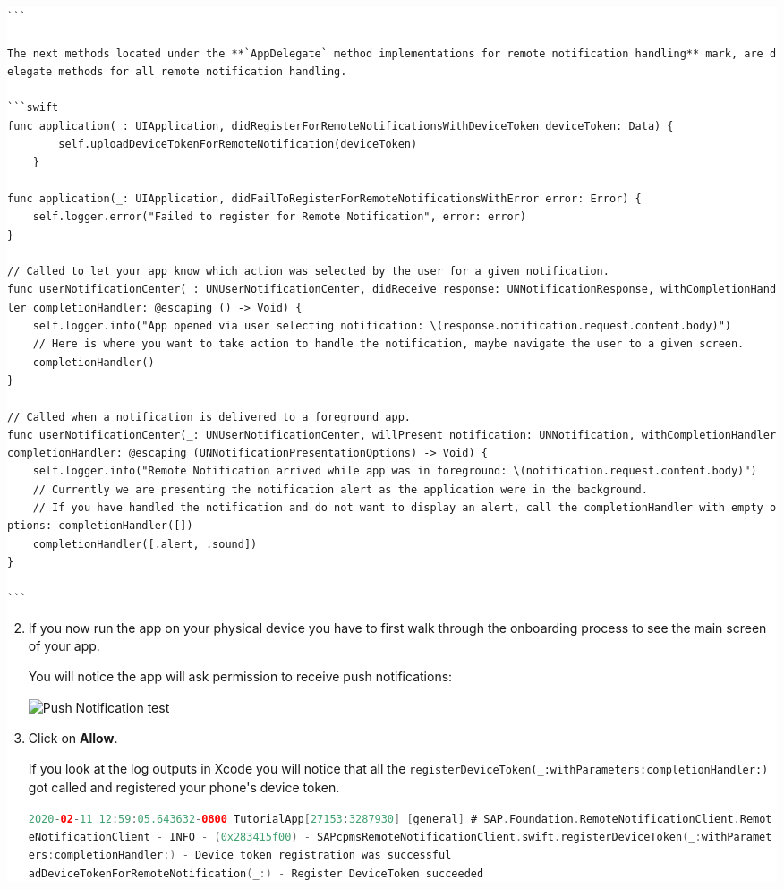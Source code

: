     ```

    The next methods located under the **`AppDelegate` method implementations for remote notification handling** mark, are delegate methods for all remote notification handling.

    ```swift
    func application(_: UIApplication, didRegisterForRemoteNotificationsWithDeviceToken deviceToken: Data) {
            self.uploadDeviceTokenForRemoteNotification(deviceToken)
        }

    func application(_: UIApplication, didFailToRegisterForRemoteNotificationsWithError error: Error) {
        self.logger.error("Failed to register for Remote Notification", error: error)
    }

    // Called to let your app know which action was selected by the user for a given notification.
    func userNotificationCenter(_: UNUserNotificationCenter, didReceive response: UNNotificationResponse, withCompletionHandler completionHandler: @escaping () -> Void) {
        self.logger.info("App opened via user selecting notification: \(response.notification.request.content.body)")
        // Here is where you want to take action to handle the notification, maybe navigate the user to a given screen.
        completionHandler()
    }

    // Called when a notification is delivered to a foreground app.
    func userNotificationCenter(_: UNUserNotificationCenter, willPresent notification: UNNotification, withCompletionHandler completionHandler: @escaping (UNNotificationPresentationOptions) -> Void) {
        self.logger.info("Remote Notification arrived while app was in foreground: \(notification.request.content.body)")
        // Currently we are presenting the notification alert as the application were in the background.
        // If you have handled the notification and do not want to display an alert, call the completionHandler with empty options: completionHandler([])
        completionHandler([.alert, .sound])
    }

    ```

2. If you now run the app on your physical device you have to first walk through the onboarding process to see the main screen of your app.

    You will notice the app will ask permission to receive push notifications:

    ![Push Notification test](fiori-ios-hcpms-push-notifications-15e.png)

3. Click on **Allow**.

    If you look at the log outputs in Xcode you will notice that all the `registerDeviceToken(_:withParameters:completionHandler:)` got called and registered your phone's device token.

    ```Swift
    2020-02-11 12:59:05.643632-0800 TutorialApp[27153:3287930] [general] # SAP.Foundation.RemoteNotificationClient.RemoteNotificationClient - INFO - (0x283415f00) - SAPcpmsRemoteNotificationClient.swift.registerDeviceToken(_:withParameters:completionHandler:) - Device token registration was successful
    adDeviceTokenForRemoteNotification(_:) - Register DeviceToken succeeded
